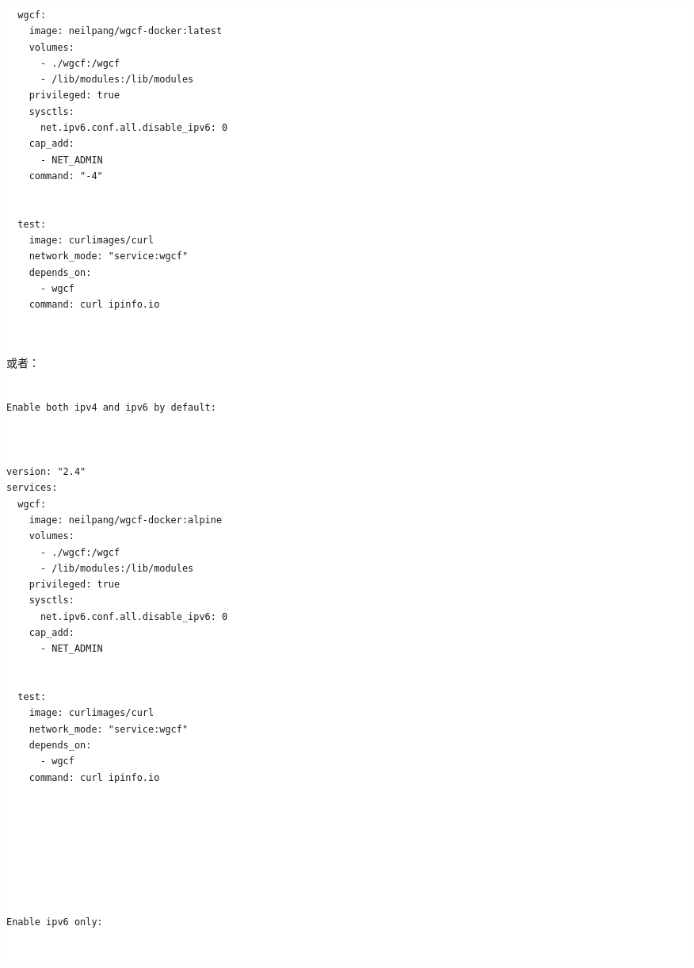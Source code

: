 ```
  wgcf:
    image: neilpang/wgcf-docker:latest
    volumes:
      - ./wgcf:/wgcf
      - /lib/modules:/lib/modules
    privileged: true
    sysctls:
      net.ipv6.conf.all.disable_ipv6: 0
    cap_add:
      - NET_ADMIN
    command: "-4"
  

  test:
    image: curlimages/curl
    network_mode: "service:wgcf"
    depends_on:
      - wgcf
    command: curl ipinfo.io



```

或者：

```

Enable both ipv4 and ipv6 by default:



version: "2.4"
services:
  wgcf:
    image: neilpang/wgcf-docker:alpine
    volumes:
      - ./wgcf:/wgcf
      - /lib/modules:/lib/modules
    privileged: true
    sysctls:
      net.ipv6.conf.all.disable_ipv6: 0
    cap_add:
      - NET_ADMIN
  

  test:
    image: curlimages/curl
    network_mode: "service:wgcf"
    depends_on:
      - wgcf
    command: curl ipinfo.io

  
  





Enable ipv6 only:



```